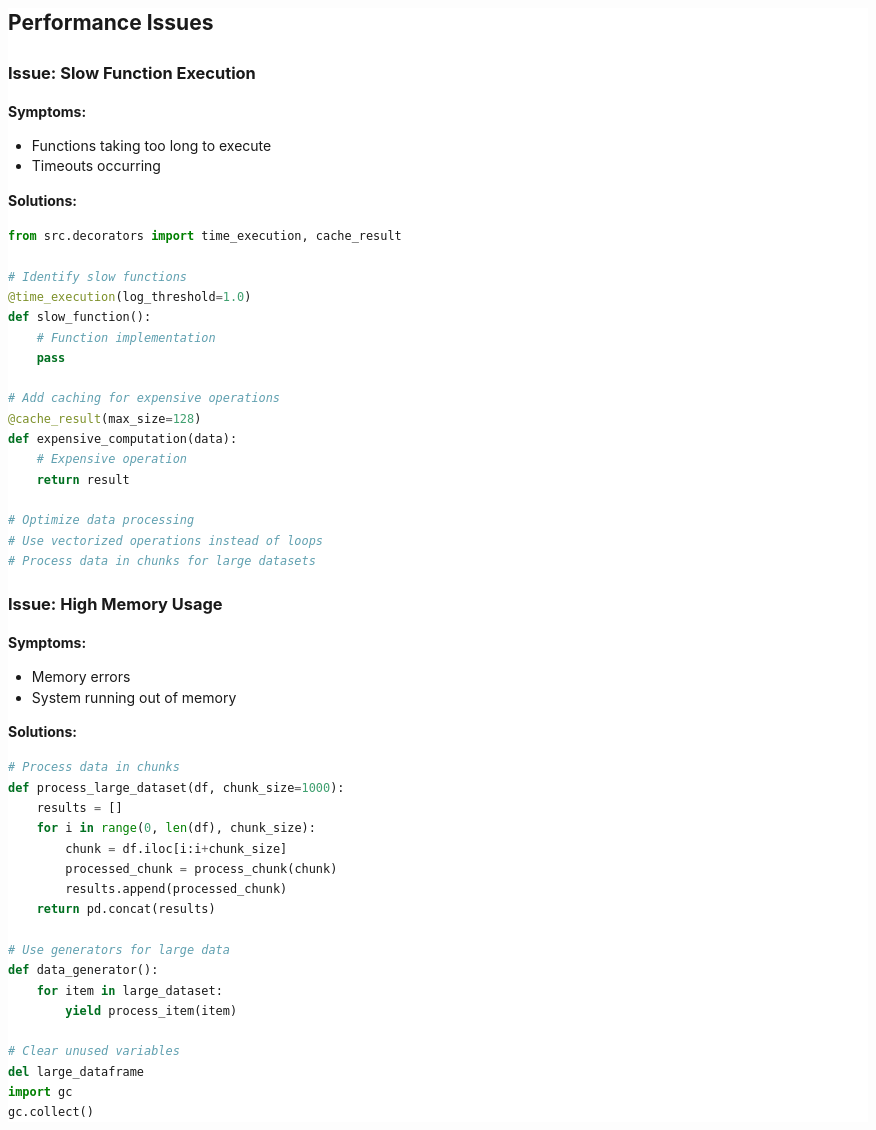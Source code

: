 
## Performance Issues

### Issue: Slow Function Execution

**Symptoms:**
- Functions taking too long to execute
- Timeouts occurring

**Solutions:**

```python
from src.decorators import time_execution, cache_result

# Identify slow functions
@time_execution(log_threshold=1.0)
def slow_function():
    # Function implementation
    pass

# Add caching for expensive operations
@cache_result(max_size=128)
def expensive_computation(data):
    # Expensive operation
    return result

# Optimize data processing
# Use vectorized operations instead of loops
# Process data in chunks for large datasets
```

### Issue: High Memory Usage

**Symptoms:**
- Memory errors
- System running out of memory

**Solutions:**

```python
# Process data in chunks
def process_large_dataset(df, chunk_size=1000):
    results = []
    for i in range(0, len(df), chunk_size):
        chunk = df.iloc[i:i+chunk_size]
        processed_chunk = process_chunk(chunk)
        results.append(processed_chunk)
    return pd.concat(results)

# Use generators for large data
def data_generator():
    for item in large_dataset:
        yield process_item(item)

# Clear unused variables
del large_dataframe
import gc
gc.collect()
```
